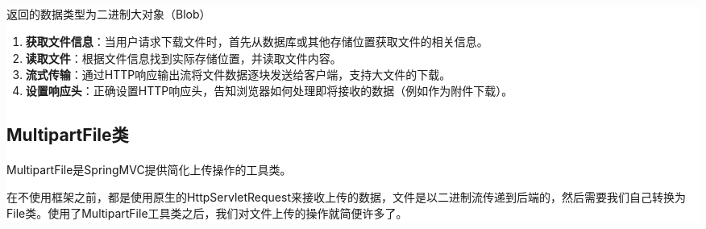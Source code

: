 返回的数据类型为二进制大对象（Blob）

1. **获取文件信息**：当用户请求下载文件时，首先从数据库或其他存储位置获取文件的相关信息。
2. **读取文件**：根据文件信息找到实际存储位置，并读取文件内容。
3. **流式传输**：通过HTTP响应输出流将文件数据逐块发送给客户端，支持大文件的下载。
4. **设置响应头**：正确设置HTTP响应头，告知浏览器如何处理即将接收的数据（例如作为附件下载）。

## MultipartFile类

MultipartFile是SpringMVC提供简化上传操作的工具类。

在不使用框架之前，都是使用原生的HttpServletRequest来接收上传的数据，文件是以二进制流传递到后端的，然后需要我们自己转换为File类。使用了MultipartFile工具类之后，我们对文件上传的操作就简便许多了。

